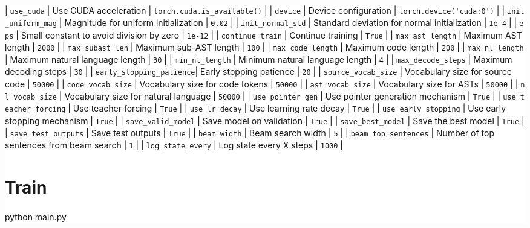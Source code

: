 | `use_cuda`              | Use CUDA acceleration                    | `torch.cuda.is_available()` |
| `device`                | Device configuration                     | `torch.device('cuda:0')` |
| `init_uniform_mag`      | Magnitude for uniform initialization     | `0.02`            |
| `init_normal_std`       | Standard deviation for normal initialization | `1e-4`          |
| `eps`                   | Small constant to avoid division by zero | `1e-12`           |
| `continue_train`        | Continue training                        | `True`            |
| `max_ast_length`        | Maximum AST length                       | `2000`            |
| `max_subast_len`        | Maximum sub-AST length                   | `100`             |
| `max_code_length`       | Maximum code length                      | `200`             |
| `max_nl_length`         | Maximum natural language length          | `30`              |
| `min_nl_length`         | Minimum natural language length          | `4`               |
| `max_decode_steps`      | Maximum decoding steps                   | `30`              |
| `early_stopping_patience`| Early stopping patience                 | `20`              |
| `source_vocab_size`     | Vocabulary size for source code          | `50000`           |
| `code_vocab_size`       | Vocabulary size for code tokens          | `50000`           |
| `ast_vocab_size`        | Vocabulary size for ASTs                 | `50000`           |
| `nl_vocab_size`         | Vocabulary size for natural language     | `50000`           |
| `use_pointer_gen`       | Use pointer generation mechanism         | `True`            |
| `use_teacher_forcing`   | Use teacher forcing                      | `True`            |
| `use_lr_decay`          | Use learning rate decay                  | `True`            |
| `use_early_stopping`    | Use early stopping mechanism             | `True`            |
| `save_valid_model`      | Save model on validation                 | `True`            |
| `save_best_model`       | Save the best model                      | `True`            |
| `save_test_outputs`     | Save test outputs                        | `True`            |
| `beam_width`            | Beam search width                        | `5`               |
| `beam_top_sentences`    | Number of top sentences from beam search | `1`               |
| `log_state_every`       | Log state every X steps                  | `1000`            |


# Train

python main.py
